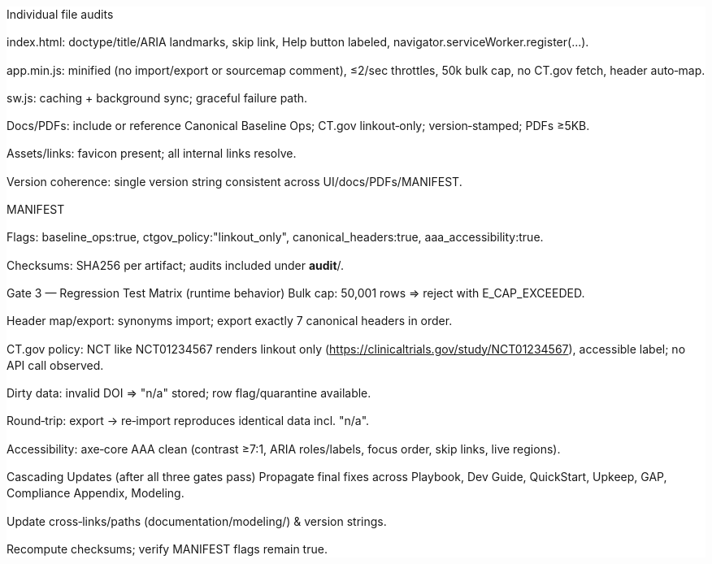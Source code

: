 Individual file audits

 index.html: doctype/title/ARIA landmarks, skip link, Help button labeled, navigator.serviceWorker.register(...).

 app.min.js: minified (no import/export or sourcemap comment), ≤2/sec throttles, 50k bulk cap, no CT.gov fetch, header auto‑map.

 sw.js: caching + background sync; graceful failure path.

 Docs/PDFs: include or reference Canonical Baseline Ops; CT.gov linkout‑only; version‑stamped; PDFs ≥5KB.

 Assets/links: favicon present; all internal links resolve.

 Version coherence: single version string consistent across UI/docs/PDFs/MANIFEST.

MANIFEST

 Flags: baseline_ops:true, ctgov_policy:"linkout_only", canonical_headers:true, aaa_accessibility:true.

 Checksums: SHA256 per artifact; audits included under __audit__/.

Gate 3 — Regression Test Matrix (runtime behavior)
 Bulk cap: 50,001 rows ⇒ reject with E_CAP_EXCEEDED.

 Header map/export: synonyms import; export exactly 7 canonical headers in order.

 CT.gov policy: NCT like NCT01234567 renders linkout only (https://clinicaltrials.gov/study/NCT01234567), accessible label; no API call observed.

 Dirty data: invalid DOI ⇒ "n/a" stored; row flag/quarantine available.

 Round‑trip: export → re‑import reproduces identical data incl. "n/a".

 Accessibility: axe‑core AAA clean (contrast ≥7:1, ARIA roles/labels, focus order, skip links, live regions).

Cascading Updates (after all three gates pass)
 Propagate final fixes across Playbook, Dev Guide, QuickStart, Upkeep, GAP, Compliance Appendix, Modeling.

 Update cross‑links/paths (documentation/modeling/) & version strings.

 Recompute checksums; verify MANIFEST flags remain true.

